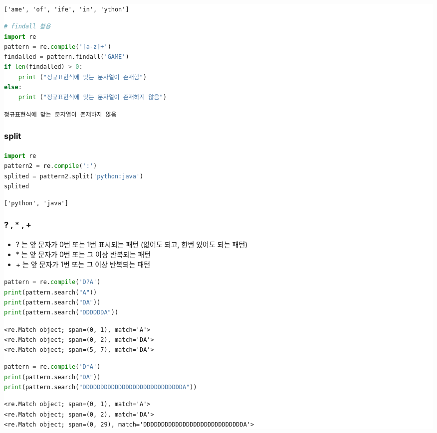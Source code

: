     ['ame', 'of', 'ife', 'in', 'ython']



```python
# findall 활용
import re
pattern = re.compile('[a-z]+')
findalled = pattern.findall('GAME')
if len(findalled) > 0:
    print ("정규표현식에 맞는 문자열이 존재함")
else:
    print ("정규표현식에 맞는 문자열이 존재하지 않음")
```

    정규표현식에 맞는 문자열이 존재하지 않음


### split


```python
import re
pattern2 = re.compile(':')
splited = pattern2.split('python:java')
splited
```




    ['python', 'java']



### ? , \* , +
* ? 는 앞 문자가 0번 또는 1번 표시되는 패턴 (없어도 되고, 한번 있어도 되는 패턴)
* \* 는 앞 문자가 0번 또는 그 이상 반복되는 패턴
* \+ 는 앞 문자가 1번 또는 그 이상 반복되는 패턴


```python
pattern = re.compile('D?A')   
print(pattern.search("A"))
print(pattern.search("DA"))
print(pattern.search("DDDDDDA"))
```

    <re.Match object; span=(0, 1), match='A'>
    <re.Match object; span=(0, 2), match='DA'>
    <re.Match object; span=(5, 7), match='DA'>



```python
pattern = re.compile('D*A')    
print(pattern.search("DA"))
print(pattern.search("DDDDDDDDDDDDDDDDDDDDDDDDDDDDA"))
```

    <re.Match object; span=(0, 1), match='A'>
    <re.Match object; span=(0, 2), match='DA'>
    <re.Match object; span=(0, 29), match='DDDDDDDDDDDDDDDDDDDDDDDDDDDDA'>
